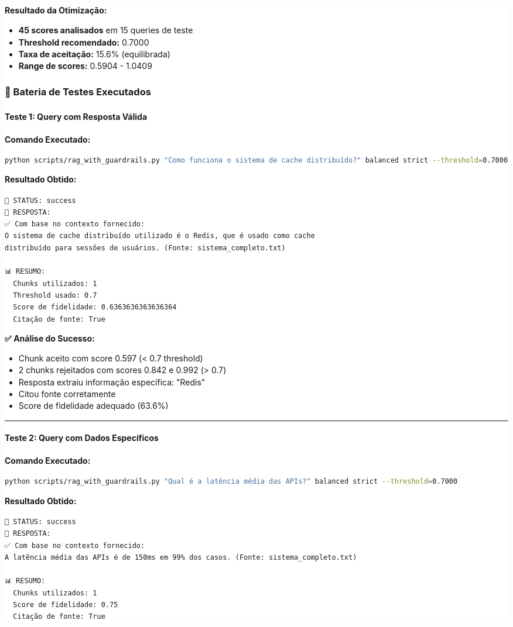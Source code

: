 **Resultado da Otimização:**
- **45 scores analisados** em 15 queries de teste
- **Threshold recomendado:** 0.7000
- **Taxa de aceitação:** 15.6% (equilibrada)
- **Range de scores:** 0.5904 - 1.0409

### **🎯 Bateria de Testes Executados**

#### **Teste 1: Query com Resposta Válida**

**Comando Executado:**
```bash
python scripts/rag_with_guardrails.py "Como funciona o sistema de cache distribuído?" balanced strict --threshold=0.7000
```

**Resultado Obtido:**
```
🎯 STATUS: success
📝 RESPOSTA:
✅ Com base no contexto fornecido:
O sistema de cache distribuído utilizado é o Redis, que é usado como cache 
distribuído para sessões de usuários. (Fonte: sistema_completo.txt)

📊 RESUMO:
  Chunks utilizados: 1
  Threshold usado: 0.7
  Score de fidelidade: 0.6363636363636364
  Citação de fonte: True
```

**✅ Análise do Sucesso:**
- Chunk aceito com score 0.597 (< 0.7 threshold)
- 2 chunks rejeitados com scores 0.842 e 0.992 (> 0.7)
- Resposta extraiu informação específica: "Redis"
- Citou fonte corretamente
- Score de fidelidade adequado (63.6%)

---

#### **Teste 2: Query com Dados Específicos**

**Comando Executado:**
```bash
python scripts/rag_with_guardrails.py "Qual é a latência média das APIs?" balanced strict --threshold=0.7000
```

**Resultado Obtido:**
```
🎯 STATUS: success
📝 RESPOSTA:
✅ Com base no contexto fornecido:
A latência média das APIs é de 150ms em 99% dos casos. (Fonte: sistema_completo.txt)

📊 RESUMO:
  Chunks utilizados: 1
  Score de fidelidade: 0.75
  Citação de fonte: True
```
